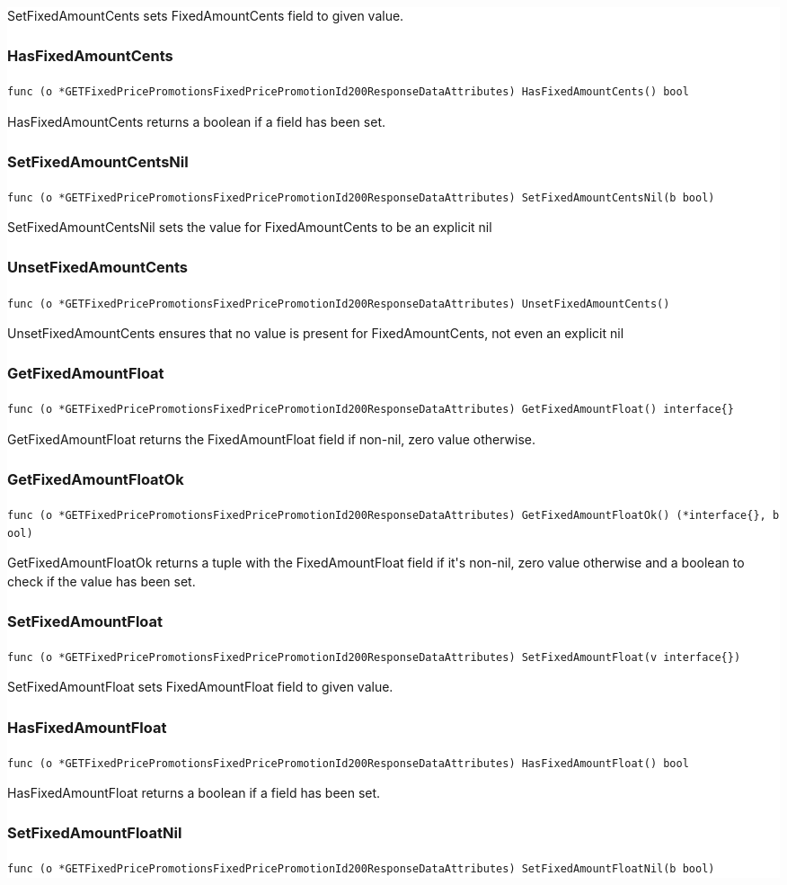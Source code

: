 SetFixedAmountCents sets FixedAmountCents field to given value.

### HasFixedAmountCents

`func (o *GETFixedPricePromotionsFixedPricePromotionId200ResponseDataAttributes) HasFixedAmountCents() bool`

HasFixedAmountCents returns a boolean if a field has been set.

### SetFixedAmountCentsNil

`func (o *GETFixedPricePromotionsFixedPricePromotionId200ResponseDataAttributes) SetFixedAmountCentsNil(b bool)`

 SetFixedAmountCentsNil sets the value for FixedAmountCents to be an explicit nil

### UnsetFixedAmountCents
`func (o *GETFixedPricePromotionsFixedPricePromotionId200ResponseDataAttributes) UnsetFixedAmountCents()`

UnsetFixedAmountCents ensures that no value is present for FixedAmountCents, not even an explicit nil
### GetFixedAmountFloat

`func (o *GETFixedPricePromotionsFixedPricePromotionId200ResponseDataAttributes) GetFixedAmountFloat() interface{}`

GetFixedAmountFloat returns the FixedAmountFloat field if non-nil, zero value otherwise.

### GetFixedAmountFloatOk

`func (o *GETFixedPricePromotionsFixedPricePromotionId200ResponseDataAttributes) GetFixedAmountFloatOk() (*interface{}, bool)`

GetFixedAmountFloatOk returns a tuple with the FixedAmountFloat field if it's non-nil, zero value otherwise
and a boolean to check if the value has been set.

### SetFixedAmountFloat

`func (o *GETFixedPricePromotionsFixedPricePromotionId200ResponseDataAttributes) SetFixedAmountFloat(v interface{})`

SetFixedAmountFloat sets FixedAmountFloat field to given value.

### HasFixedAmountFloat

`func (o *GETFixedPricePromotionsFixedPricePromotionId200ResponseDataAttributes) HasFixedAmountFloat() bool`

HasFixedAmountFloat returns a boolean if a field has been set.

### SetFixedAmountFloatNil

`func (o *GETFixedPricePromotionsFixedPricePromotionId200ResponseDataAttributes) SetFixedAmountFloatNil(b bool)`

